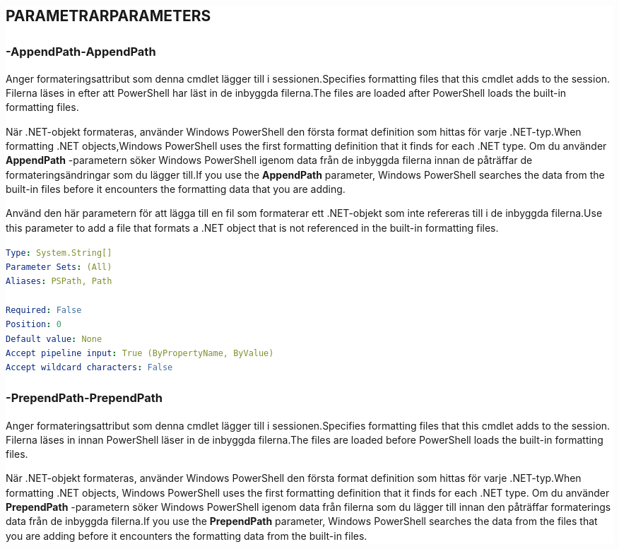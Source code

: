 ## <span data-ttu-id="fe7ab-132">PARAMETRAR</span><span class="sxs-lookup"><span data-stu-id="fe7ab-132">PARAMETERS</span></span>

### <span data-ttu-id="fe7ab-133">-AppendPath</span><span class="sxs-lookup"><span data-stu-id="fe7ab-133">-AppendPath</span></span>

<span data-ttu-id="fe7ab-134">Anger formateringsattribut som denna cmdlet lägger till i sessionen.</span><span class="sxs-lookup"><span data-stu-id="fe7ab-134">Specifies formatting files that this cmdlet adds to the session.</span></span> <span data-ttu-id="fe7ab-135">Filerna läses in efter att PowerShell har läst in de inbyggda filerna.</span><span class="sxs-lookup"><span data-stu-id="fe7ab-135">The files are loaded after PowerShell loads the built-in formatting files.</span></span>

<span data-ttu-id="fe7ab-136">När .NET-objekt formateras, använder Windows PowerShell den första format definition som hittas för varje .NET-typ.</span><span class="sxs-lookup"><span data-stu-id="fe7ab-136">When formatting .NET objects,Windows PowerShell uses the first formatting definition that it finds for each .NET type.</span></span> <span data-ttu-id="fe7ab-137">Om du använder **AppendPath** -parametern söker Windows PowerShell igenom data från de inbyggda filerna innan de påträffar de formateringsändringar som du lägger till.</span><span class="sxs-lookup"><span data-stu-id="fe7ab-137">If you use the **AppendPath** parameter, Windows PowerShell searches the data from the built-in files before it encounters the formatting data that you are adding.</span></span>

<span data-ttu-id="fe7ab-138">Använd den här parametern för att lägga till en fil som formaterar ett .NET-objekt som inte refereras till i de inbyggda filerna.</span><span class="sxs-lookup"><span data-stu-id="fe7ab-138">Use this parameter to add a file that formats a .NET object that is not referenced in the built-in formatting files.</span></span>

```yaml
Type: System.String[]
Parameter Sets: (All)
Aliases: PSPath, Path

Required: False
Position: 0
Default value: None
Accept pipeline input: True (ByPropertyName, ByValue)
Accept wildcard characters: False
```

### <span data-ttu-id="fe7ab-139">-PrependPath</span><span class="sxs-lookup"><span data-stu-id="fe7ab-139">-PrependPath</span></span>

<span data-ttu-id="fe7ab-140">Anger formateringsattribut som denna cmdlet lägger till i sessionen.</span><span class="sxs-lookup"><span data-stu-id="fe7ab-140">Specifies formatting files that this cmdlet adds to the session.</span></span> <span data-ttu-id="fe7ab-141">Filerna läses in innan PowerShell läser in de inbyggda filerna.</span><span class="sxs-lookup"><span data-stu-id="fe7ab-141">The files are loaded before PowerShell loads the built-in formatting files.</span></span>

<span data-ttu-id="fe7ab-142">När .NET-objekt formateras, använder Windows PowerShell den första format definition som hittas för varje .NET-typ.</span><span class="sxs-lookup"><span data-stu-id="fe7ab-142">When formatting .NET objects, Windows PowerShell uses the first formatting definition that it finds for each .NET type.</span></span> <span data-ttu-id="fe7ab-143">Om du använder **PrependPath** -parametern söker Windows PowerShell igenom data från filerna som du lägger till innan den påträffar formaterings data från de inbyggda filerna.</span><span class="sxs-lookup"><span data-stu-id="fe7ab-143">If you use the **PrependPath** parameter, Windows PowerShell searches the data from the files that you are adding before it encounters the formatting data from the built-in files.</span></span>
